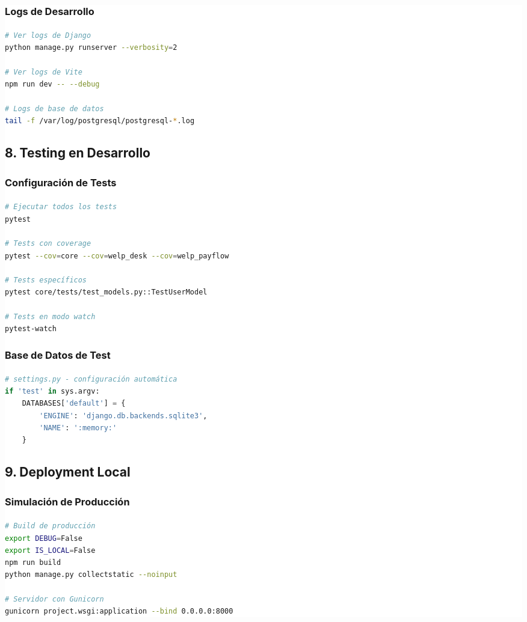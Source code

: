 ### Logs de Desarrollo

```bash
# Ver logs de Django
python manage.py runserver --verbosity=2

# Ver logs de Vite
npm run dev -- --debug

# Logs de base de datos
tail -f /var/log/postgresql/postgresql-*.log
```

## 8. Testing en Desarrollo

### Configuración de Tests

```bash
# Ejecutar todos los tests
pytest

# Tests con coverage
pytest --cov=core --cov=welp_desk --cov=welp_payflow

# Tests específicos
pytest core/tests/test_models.py::TestUserModel

# Tests en modo watch
pytest-watch
```

### Base de Datos de Test

```python
# settings.py - configuración automática
if 'test' in sys.argv:
    DATABASES['default'] = {
        'ENGINE': 'django.db.backends.sqlite3',
        'NAME': ':memory:'
    }
```

## 9. Deployment Local

### Simulación de Producción

```bash
# Build de producción
export DEBUG=False
export IS_LOCAL=False
npm run build
python manage.py collectstatic --noinput

# Servidor con Gunicorn
gunicorn project.wsgi:application --bind 0.0.0.0:8000
```
